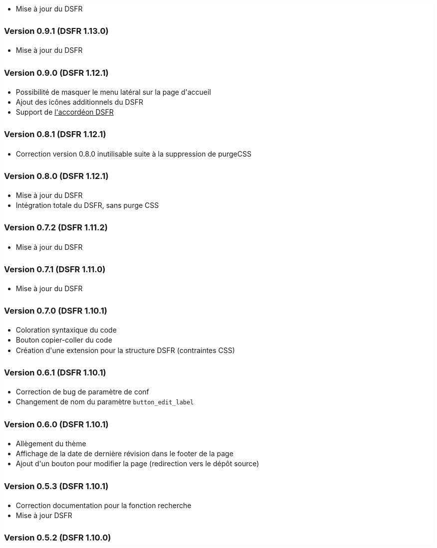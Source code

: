 * Mise à jour du DSFR

### Version 0.9.1 (DSFR 1.13.0)

* Mise à jour du DSFR

### Version 0.9.0 (DSFR 1.12.1)

* Possibilité de masquer le menu latéral sur la page d'accueil
* Ajout des icônes additionnels du DSFR
* Support de [l'accordéon DSFR](https://www.systeme-de-design.gouv.fr/composants-et-modeles/composants/accordeon)

### Version 0.8.1 (DSFR 1.12.1)

* Correction version 0.8.0 inutilisable suite à la suppression de purgeCSS

### Version 0.8.0 (DSFR 1.12.1)

* Mise à jour du DSFR
* Intégration totale du DSFR, sans purge CSS

### Version 0.7.2 (DSFR 1.11.2)

* Mise à jour du DSFR

### Version 0.7.1 (DSFR 1.11.0)

* Mise à jour du DSFR

### Version 0.7.0 (DSFR 1.10.1)

* Coloration syntaxique du code
* Bouton copier-coller du code
* Création d'une extension pour la structure DSFR (contraintes CSS)

### Version 0.6.1 (DSFR 1.10.1)

* Correction de bug de paramètre de conf
* Changement de nom du paramètre `button_edit_label`

### Version 0.6.0 (DSFR 1.10.1)

* Allègement du thème
* Affichage de la date de dernière révision dans le footer de la page
* Ajout d'un bouton pour modifier la page (redirection vers le dépôt source)

### Version 0.5.3 (DSFR 1.10.1)

* Correction documentation pour la fonction recherche
* Mise à jour DSFR

### Version 0.5.2 (DSFR 1.10.0)
